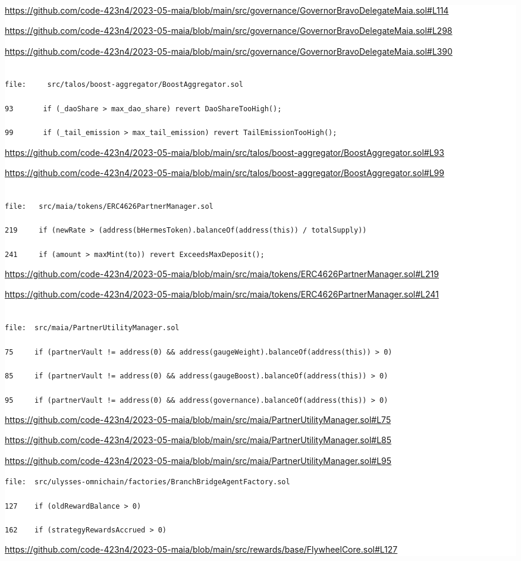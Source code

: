 https://github.com/code-423n4/2023-05-maia/blob/main/src/governance/GovernorBravoDelegateMaia.sol#L114

https://github.com/code-423n4/2023-05-maia/blob/main/src/governance/GovernorBravoDelegateMaia.sol#L298

https://github.com/code-423n4/2023-05-maia/blob/main/src/governance/GovernorBravoDelegateMaia.sol#L390

```solidity

file:     src/talos/boost-aggregator/BoostAggregator.sol

93       if (_daoShare > max_dao_share) revert DaoShareTooHigh();

99       if (_tail_emission > max_tail_emission) revert TailEmissionTooHigh();
```

https://github.com/code-423n4/2023-05-maia/blob/main/src/talos/boost-aggregator/BoostAggregator.sol#L93

https://github.com/code-423n4/2023-05-maia/blob/main/src/talos/boost-aggregator/BoostAggregator.sol#L99


```solidity

file:   src/maia/tokens/ERC4626PartnerManager.sol

219     if (newRate > (address(bHermesToken).balanceOf(address(this)) / totalSupply))

241     if (amount > maxMint(to)) revert ExceedsMaxDeposit();

```

https://github.com/code-423n4/2023-05-maia/blob/main/src/maia/tokens/ERC4626PartnerManager.sol#L219

https://github.com/code-423n4/2023-05-maia/blob/main/src/maia/tokens/ERC4626PartnerManager.sol#L241


```solidity

file:  src/maia/PartnerUtilityManager.sol

75     if (partnerVault != address(0) && address(gaugeWeight).balanceOf(address(this)) > 0)

85     if (partnerVault != address(0) && address(gaugeBoost).balanceOf(address(this)) > 0)

95     if (partnerVault != address(0) && address(governance).balanceOf(address(this)) > 0)

```

https://github.com/code-423n4/2023-05-maia/blob/main/src/maia/PartnerUtilityManager.sol#L75

https://github.com/code-423n4/2023-05-maia/blob/main/src/maia/PartnerUtilityManager.sol#L85

https://github.com/code-423n4/2023-05-maia/blob/main/src/maia/PartnerUtilityManager.sol#L95

```solidity
file:  src/ulysses-omnichain/factories/BranchBridgeAgentFactory.sol

127    if (oldRewardBalance > 0) 

162    if (strategyRewardsAccrued > 0)

```
https://github.com/code-423n4/2023-05-maia/blob/main/src/rewards/base/FlywheelCore.sol#L127
